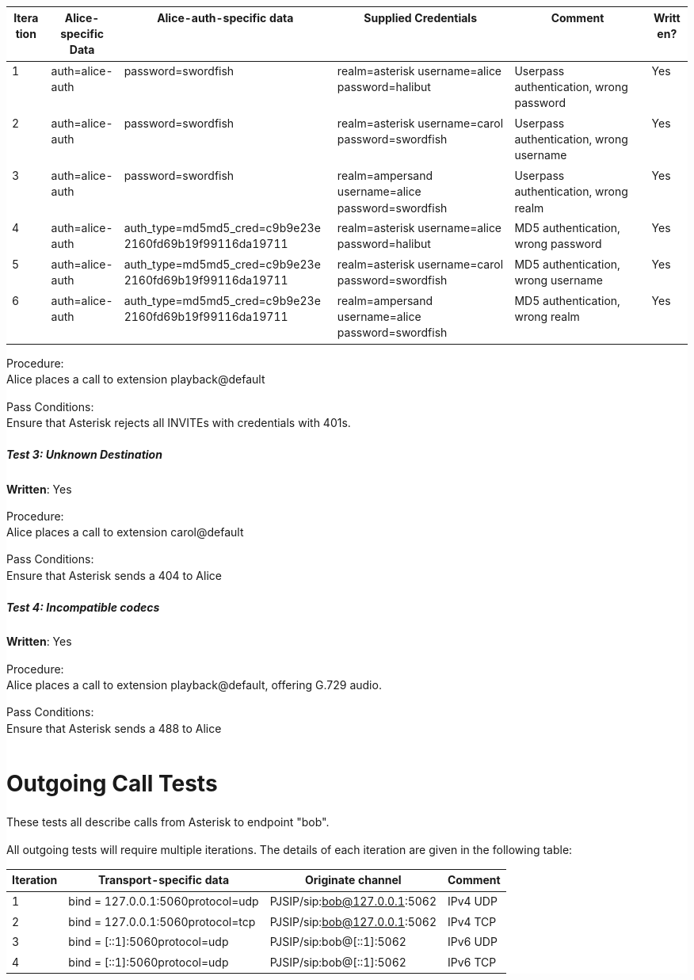 
| Iteration | Alice-specific Data | Alice-auth-specific data | Supplied Credentials | Comment | Written? |
| --- | --- | --- | --- | --- | --- |
| 1 | auth=alice-auth | password=swordfish | realm=asterisk  username=alice  password=halibut | Userpass authentication, wrong password | Yes |
| 2 | auth=alice-auth | password=swordfish | realm=asterisk  username=carol  password=swordfish | Userpass authentication, wrong username | Yes |
| 3 | auth=alice-auth | password=swordfish | realm=ampersand  username=alice  password=swordfish | Userpass authentication, wrong realm | Yes |
| 4 | auth=alice-auth | auth_type=md5md5_cred=c9b9e23e2160fd69b19f99116da19711 | realm=asterisk  username=alice  password=halibut | MD5 authentication, wrong password | Yes |
| 5 | auth=alice-auth | auth_type=md5md5_cred=c9b9e23e2160fd69b19f99116da19711 | realm=asterisk  username=carol  password=swordfish | MD5 authentication, wrong username | Yes |
| 6 | auth=alice-auth | auth_type=md5md5_cred=c9b9e23e2160fd69b19f99116da19711 | realm=ampersand  username=alice  password=swordfish | MD5 authentication, wrong realm | Yes |

Procedure:  
 Alice places a call to extension playback@default

Pass Conditions:  
 Ensure that Asterisk rejects all INVITEs with credentials with 401s.

##### Test 3: Unknown Destination

**Written**: Yes

Procedure:  
 Alice places a call to extension carol@default

Pass Conditions:  
 Ensure that Asterisk sends a 404 to Alice

##### Test 4: Incompatible codecs

**Written**: Yes

Procedure:  
 Alice places a call to extension playback@default, offering G.729 audio.

Pass Conditions:  
 Ensure that Asterisk sends a 488 to Alice

Outgoing Call Tests
===================

These tests all describe calls from Asterisk to endpoint "bob".

All outgoing tests will require multiple iterations. The details of each iteration are given in the following table:



| Iteration | Transport-specific data | Originate channel | Comment |
| --- | --- | --- | --- |
| 1 | bind = 127.0.0.1:5060protocol=udp | PJSIP/sip:bob@127.0.0.1:5062 | IPv4 UDP |
| 2 | bind = 127.0.0.1:5060protocol=tcp | PJSIP/sip:bob@127.0.0.1:5062 | IPv4 TCP |
| 3 | bind = [::1]:5060protocol=udp | PJSIP/sip:bob@[::1]:5062 | IPv6 UDP |
| 4 | bind = [::1]:5060protocol=udp | PJSIP/sip:bob@[::1]:5062 | IPv6 TCP |
